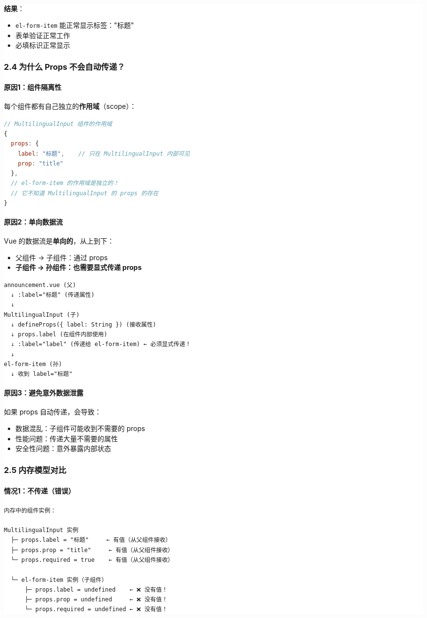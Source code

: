 **结果**：
- `el-form-item` 能正常显示标签："标题"
- 表单验证正常工作
- 必填标识正常显示

### 2.4 为什么 Props 不会自动传递？

#### 原因1：组件隔离性

每个组件都有自己独立的**作用域**（scope）：

```javascript
// MultilingualInput 组件的作用域
{
  props: {
    label: "标题",    // 只在 MultilingualInput 内部可见
    prop: "title"
  },
  // el-form-item 的作用域是独立的！
  // 它不知道 MultilingualInput 的 props 的存在
}
```

#### 原因2：单向数据流

Vue 的数据流是**单向的**，从上到下：
- 父组件 → 子组件：通过 props
- **子组件 → 孙组件：也需要显式传递 props**

```
announcement.vue (父)
  ↓ :label="标题" (传递属性)
  ↓
MultilingualInput (子)
  ↓ defineProps({ label: String }) (接收属性)
  ↓ props.label (在组件内部使用)
  ↓ :label="label" (传递给 el-form-item) ← 必须显式传递！
  ↓
el-form-item (孙)
  ↓ 收到 label="标题"
```

#### 原因3：避免意外数据泄露

如果 props 自动传递，会导致：
- 数据混乱：子组件可能收到不需要的 props
- 性能问题：传递大量不需要的属性
- 安全性问题：意外暴露内部状态

### 2.5 内存模型对比

#### 情况1：不传递（错误）

```
内存中的组件实例：

MultilingualInput 实例
  ├─ props.label = "标题"     ← 有值（从父组件接收）
  ├─ props.prop = "title"     ← 有值（从父组件接收）
  └─ props.required = true    ← 有值（从父组件接收）
  
  └─ el-form-item 实例（子组件）
      ├─ props.label = undefined    ← ❌ 没有值！
      ├─ props.prop = undefined     ← ❌ 没有值！
      └─ props.required = undefined ← ❌ 没有值！
```
